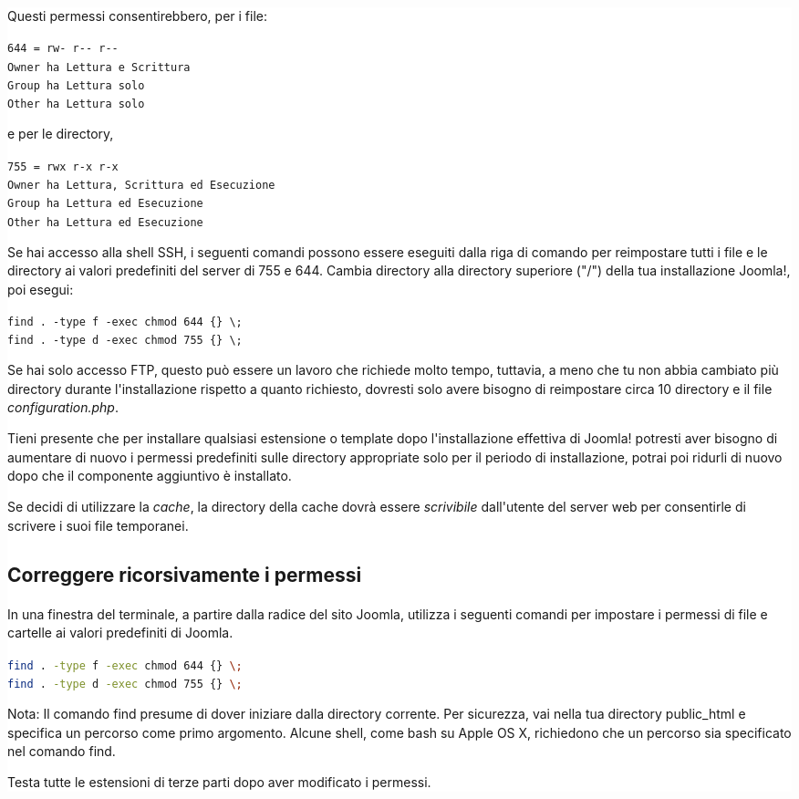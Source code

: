 Questi permessi consentirebbero, per i file:

    644 = rw- r-- r--
    Owner ha Lettura e Scrittura
    Group ha Lettura solo
    Other ha Lettura solo

e per le directory,

    755 = rwx r-x r-x
    Owner ha Lettura, Scrittura ed Esecuzione
    Group ha Lettura ed Esecuzione
    Other ha Lettura ed Esecuzione

Se hai accesso alla shell SSH, i seguenti comandi possono essere eseguiti dalla riga di comando per reimpostare tutti i file e le directory ai valori predefiniti del server di 755 e 644. Cambia directory alla directory superiore ("/") della tua installazione Joomla!, poi esegui:

    find . -type f -exec chmod 644 {} \;
    find . -type d -exec chmod 755 {} \;

Se hai solo accesso FTP, questo può essere un lavoro che richiede molto tempo, tuttavia, a meno che tu non abbia cambiato più directory durante l'installazione rispetto a quanto richiesto, dovresti solo avere bisogno di reimpostare circa 10 directory e il file *configuration.php*.

Tieni presente che per installare qualsiasi estensione o template dopo l'installazione effettiva di Joomla! potresti aver bisogno di aumentare di nuovo i permessi predefiniti sulle directory appropriate solo per il periodo di installazione, potrai poi ridurli di nuovo dopo che il componente aggiuntivo è installato.

Se decidi di utilizzare la *cache*, la directory della cache dovrà essere *scrivibile* dall'utente del server web per consentirle di scrivere i suoi file temporanei.

## Correggere ricorsivamente i permessi

In una finestra del terminale, a partire dalla radice del sito Joomla, utilizza i seguenti comandi per impostare i permessi di file e cartelle ai valori predefiniti di Joomla.

```bash
find . -type f -exec chmod 644 {} \;
find . -type d -exec chmod 755 {} \;
```

Nota: Il comando find presume di dover iniziare dalla directory corrente. Per sicurezza, vai nella tua directory public_html e specifica un percorso come primo argomento. Alcune shell, come bash su Apple OS X, richiedono che un percorso sia specificato nel comando find.

Testa tutte le estensioni di terze parti dopo aver modificato i permessi.

